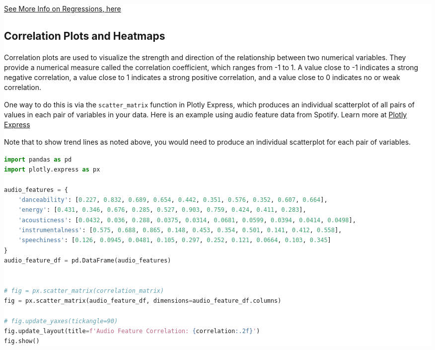 [See More Info on Regressions, here](Regressions.md)

## Correlation Plots and Heatmaps
Correlation plots are used to visualize the strength and direction of the relationship between two numerical variables. They provide a numerical measure called the correlation coefficient, which ranges from -1 to 1. A value close to -1 indicates a strong negative correlation, a value close to 1 indicates a strong positive correlation, and a value close to 0 indicates no or weak correlation.

One way to do this is via the `scatter_matrix` function in Plotly Express, which produces an individual scatterplot of all pairs of values in each pair of variables in your data.  Here is an example using audio feature data from Spotify.   Learn more at [Plotly Express](https://plotly.com/python/splom/)


Note that to show trend lines as noted above, you would need to produce an individual scatterplot for each pair of variables.

```python
import pandas as pd
import plotly.express as px

audio_features = {
    'danceability': [0.227, 0.832, 0.689, 0.654, 0.442, 0.351, 0.576, 0.352, 0.607, 0.664],
    'energy': [0.431, 0.346, 0.676, 0.285, 0.527, 0.903, 0.759, 0.424, 0.411, 0.283],
    'acousticness': [0.0432, 0.036, 0.288, 0.0375, 0.0314, 0.0681, 0.0599, 0.0394, 0.0414, 0.0498],
    'instrumentalness': [0.575, 0.688, 0.865, 0.148, 0.453, 0.354, 0.501, 0.141, 0.412, 0.558],
    'speechiness': [0.126, 0.0945, 0.0481, 0.105, 0.297, 0.252, 0.121, 0.0664, 0.103, 0.345]
}
audio_feature_df = pd.DataFrame(audio_features)


# fig = px.scatter_matrix(correlation_matrix)
fig = px.scatter_matrix(audio_feature_df, dimensions=audio_feature_df.columns)

# fig.update_yaxes(tickangle=90)
fig.update_layout(title=f'Audio Feature Correlation: {correlation:.2f}')
fig.show()

```